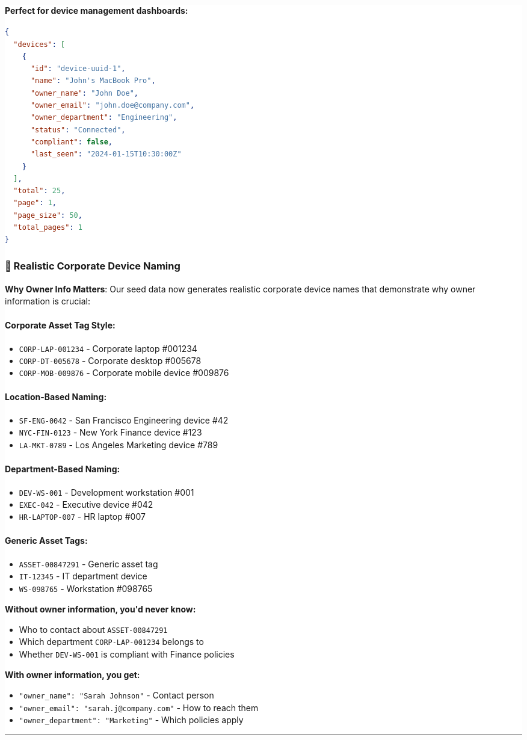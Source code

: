 **Perfect for device management dashboards:**
```json
{
  "devices": [
    {
      "id": "device-uuid-1",
      "name": "John's MacBook Pro",
      "owner_name": "John Doe",
      "owner_email": "john.doe@company.com",
      "owner_department": "Engineering",
      "status": "Connected",
      "compliant": false,
      "last_seen": "2024-01-15T10:30:00Z"
    }
  ],
  "total": 25,
  "page": 1,
  "page_size": 50,
  "total_pages": 1
}
```

### 🏢 Realistic Corporate Device Naming

**Why Owner Info Matters**: Our seed data now generates realistic corporate device names that demonstrate why owner information is crucial:

#### Corporate Asset Tag Style:
- `CORP-LAP-001234` - Corporate laptop #001234
- `CORP-DT-005678` - Corporate desktop #005678  
- `CORP-MOB-009876` - Corporate mobile device #009876

#### Location-Based Naming:
- `SF-ENG-0042` - San Francisco Engineering device #42
- `NYC-FIN-0123` - New York Finance device #123
- `LA-MKT-0789` - Los Angeles Marketing device #789

#### Department-Based Naming:
- `DEV-WS-001` - Development workstation #001
- `EXEC-042` - Executive device #042
- `HR-LAPTOP-007` - HR laptop #007

#### Generic Asset Tags:
- `ASSET-00847291` - Generic asset tag
- `IT-12345` - IT department device
- `WS-098765` - Workstation #098765

**Without owner information, you'd never know:**
- Who to contact about `ASSET-00847291`
- Which department `CORP-LAP-001234` belongs to
- Whether `DEV-WS-001` is compliant with Finance policies

**With owner information, you get:**
- `"owner_name": "Sarah Johnson"` - Contact person
- `"owner_email": "sarah.j@company.com"` - How to reach them
- `"owner_department": "Marketing"` - Which policies apply

---